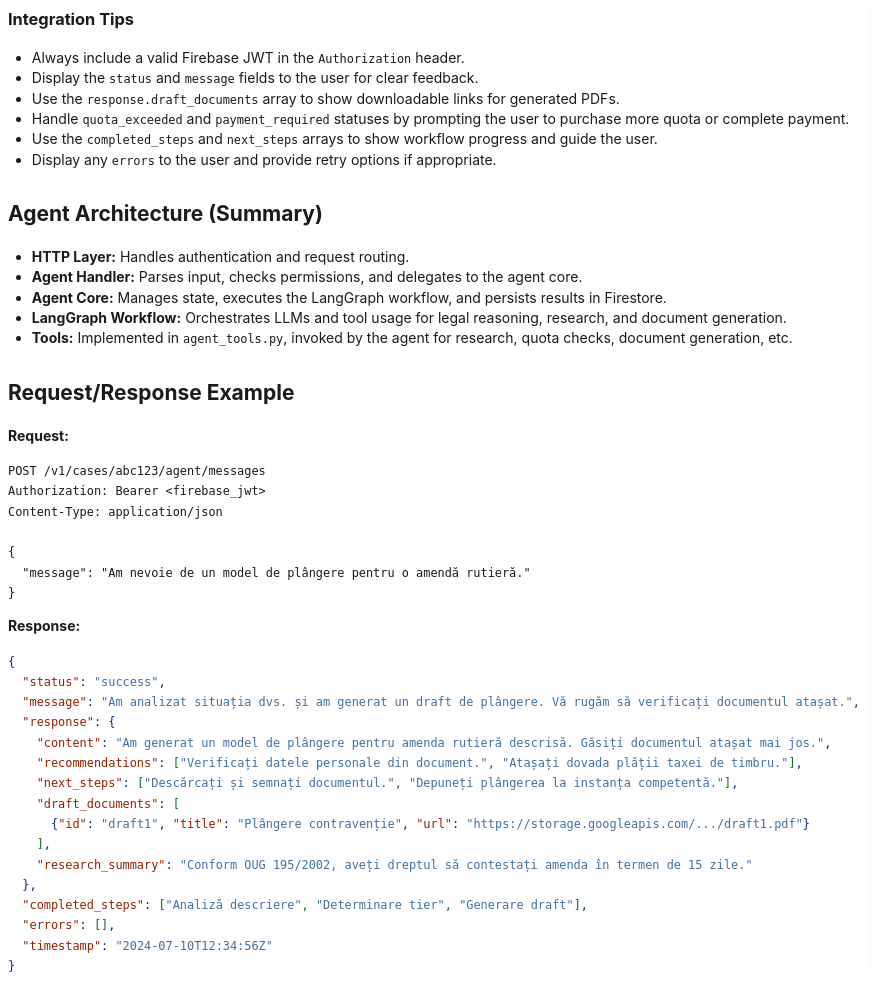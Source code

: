 ### Integration Tips

- Always include a valid Firebase JWT in the `Authorization` header.
- Display the `status` and `message` fields to the user for clear feedback.
- Use the `response.draft_documents` array to show downloadable links for generated PDFs.
- Handle `quota_exceeded` and `payment_required` statuses by prompting the user to purchase more quota or complete payment.
- Use the `completed_steps` and `next_steps` arrays to show workflow progress and guide the user.
- Display any `errors` to the user and provide retry options if appropriate.

## Agent Architecture (Summary)

- **HTTP Layer:** Handles authentication and request routing.
- **Agent Handler:** Parses input, checks permissions, and delegates to the agent core.
- **Agent Core:** Manages state, executes the LangGraph workflow, and persists results in Firestore.
- **LangGraph Workflow:** Orchestrates LLMs and tool usage for legal reasoning, research, and document generation.
- **Tools:** Implemented in `agent_tools.py`, invoked by the agent for research, quota checks, document generation, etc.

## Request/Response Example

**Request:**
```http
POST /v1/cases/abc123/agent/messages
Authorization: Bearer <firebase_jwt>
Content-Type: application/json

{
  "message": "Am nevoie de un model de plângere pentru o amendă rutieră."
}
```

**Response:**
```json
{
  "status": "success",
  "message": "Am analizat situația dvs. și am generat un draft de plângere. Vă rugăm să verificați documentul atașat.",
  "response": {
    "content": "Am generat un model de plângere pentru amenda rutieră descrisă. Găsiți documentul atașat mai jos.",
    "recommendations": ["Verificați datele personale din document.", "Atașați dovada plății taxei de timbru."],
    "next_steps": ["Descărcați și semnați documentul.", "Depuneți plângerea la instanța competentă."],
    "draft_documents": [
      {"id": "draft1", "title": "Plângere contravenție", "url": "https://storage.googleapis.com/.../draft1.pdf"}
    ],
    "research_summary": "Conform OUG 195/2002, aveți dreptul să contestați amenda în termen de 15 zile."
  },
  "completed_steps": ["Analiză descriere", "Determinare tier", "Generare draft"],
  "errors": [],
  "timestamp": "2024-07-10T12:34:56Z"
}
```
